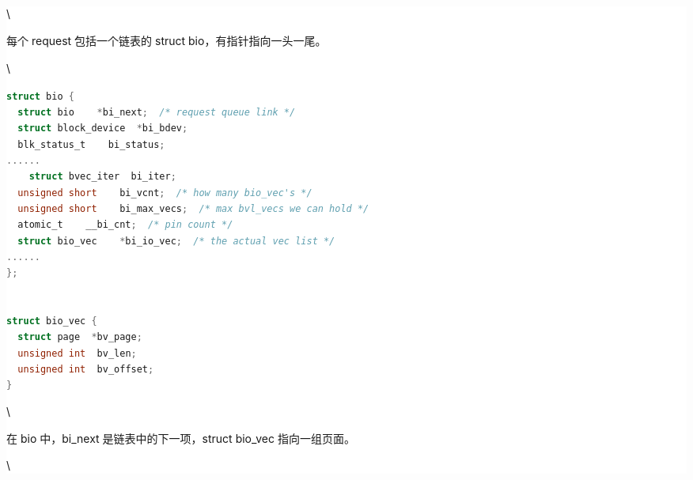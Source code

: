 \


每个 request 包括一个链表的 struct bio，有指针指向一头一尾。

\


```c
struct bio {
  struct bio    *bi_next;  /* request queue link */
  struct block_device  *bi_bdev;
  blk_status_t    bi_status;
......
    struct bvec_iter  bi_iter;
  unsigned short    bi_vcnt;  /* how many bio_vec's */
  unsigned short    bi_max_vecs;  /* max bvl_vecs we can hold */
  atomic_t    __bi_cnt;  /* pin count */
  struct bio_vec    *bi_io_vec;  /* the actual vec list */
......
};


struct bio_vec {
  struct page  *bv_page;
  unsigned int  bv_len;
  unsigned int  bv_offset;
}

```

\


在 bio 中，bi\_next 是链表中的下一项，struct bio\_vec 指向一组页面。

\